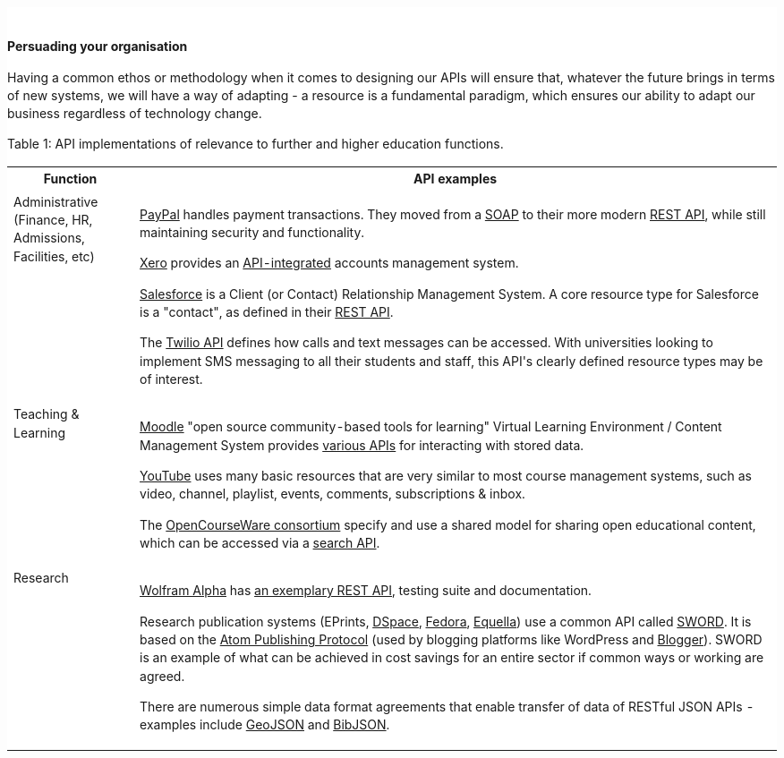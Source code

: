 <p><br></p>

<div class="alert alert-success">
<p><strong>Persuading your organisation</strong></p>
<p>Having a common ethos or methodology when it comes to designing our APIs will ensure that, whatever the future brings in terms of new systems, we will have a way of adapting - a resource is a fundamental paradigm, which ensures our ability to adapt our business regardless of technology change.</p>
</div>

</div>

<div class="span6">

<table class="table table-bordered table-striped">
<thead>Table 1: API implementations of relevance to further and higher education functions.</thead>
<tr><th>Function</th><th>API examples</th></tr>
<tr><td>Administrative (Finance, HR, Admissions, Facilities, etc)</td>
<td>
<p><a href="http://paypal.com">PayPal</a> handles payment transactions. They moved from a <a href="http://en.wikipedia.org/wiki/SOAP">SOAP</a> to their more modern <a href="https://cms.paypal.com/us/cgi-bin/?cmd=_render-content&content_ID=developer/e_howto_api_APGettingStarted">REST API</a>, while still maintaining security and functionality.</p>
<p><a href="xero.com">Xero</a> provides an <a href="http://blog.xero.com/developer/api-overview/">API-integrated</a> accounts management system.</p>
<p><a href="http://www.salesforce.com">Salesforce</a> is a Client (or Contact) Relationship Management System. A core resource type for Salesforce is a "contact", as defined in their <a href="http://developer.force.com/REST">REST API</a>.</p>
<p>The <a href="http://www.twilio.com/docs/api/rest">Twilio API</a> defines how calls and text messages can be accessed.  With universities looking to implement SMS messaging to all their students and staff, this API's clearly defined resource types may be of interest.</p>
</td></tr>
<tr><td>Teaching & Learning</td>
<td>
<p><a href="http://moodle.org">Moodle</a> "open source community-based tools for learning" Virtual Learning Environment / Content Management System provides <a href="http://docs.moodle.org/dev/Core_APIs">various APIs</a> for interacting with stored data.</p>
<p><a href="http://youtube.com">YouTube</a> uses many basic resources that are very similar to most course management systems, such as video, channel, playlist, events, comments, subscriptions & inbox.</p>
<p>The <a href="http://www.ocwconsortium.org/">OpenCourseWare consortium</a> specify and use a shared model for sharing open educational content, which can be accessed via a <a href="http://www.ocwsearch.com/api">search API</a>.</p>
</td></tr>
<tr><td>Research</td>
<td>
<p><a href="http://wolframalpha.com">Wolfram Alpha</a> has <a href="http://products.wolframalpha.com/api/">an exemplary REST API</a>, testing suite and documentation.</p>
<p>Research publication systems (EPrints, <a href="http://www.dspace.org/">DSpace</a>, <a href="http://fedora-commons.org/">Fedora</a>, <a href="http://www.equella.com/">Equella</a>) use a common API called <a href="http://swordapp.org">SWORD</a>. It is based on the <a href="http://www.ietf.org/rfc/rfc5023.txt">Atom Publishing Protocol</a> (used by blogging platforms like WordPress and <a href="http://www.blogger.com">Blogger</a>). SWORD is an example of what can be achieved in cost savings for an entire sector if common ways or working are agreed.</p>
<p>There are numerous simple data format agreements that enable transfer of data of RESTful JSON APIs - examples include <a href="http://www.geojson.org/">GeoJSON</a> and <a href="http://bibjson.org">BibJSON</a>.</p>
</td></tr>
</table>
